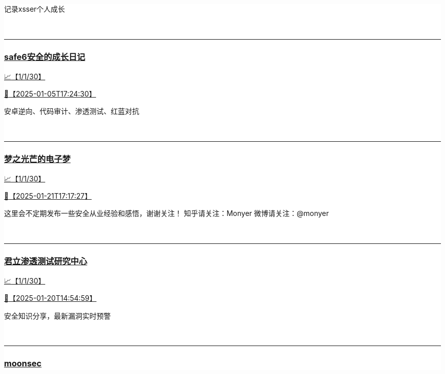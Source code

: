 记录xsser个人成长

<img align="top" width="180" src="http://open.weixin.qq.com/qr/code?username=gh_8acffc8c80d6" alt="" />

---


### [safe6安全的成长日记](http://wechat.doonsec.com/wechat_echarts/?biz=MzUxNjA5MDA3MA==)

[:chart_with_upwards_trend:【1/1/30】](http://wechat.doonsec.com/wechat_echarts/?biz=MzUxNjA5MDA3MA==)

[:camera_flash:【2025-01-05T17:24:30】](https://mp.weixin.qq.com/s?__biz=MzUxNjA5MDA3MA==&mid=2247484850&idx=1&sn=1f1eb5d2453fbe54fc24f77d5ee32b5a&scene=27#wechat_redirect)

安卓逆向、代码审计、渗透测试、红蓝对抗

<img align="top" width="180" src="http://open.weixin.qq.com/qr/code?username=gh_ab0749391578" alt="" />

---


### [梦之光芒的电子梦](http://wechat.doonsec.com/wechat_echarts/?biz=MzUyODQ0MTE2MQ==)

[:chart_with_upwards_trend:【1/1/30】](http://wechat.doonsec.com/wechat_echarts/?biz=MzUyODQ0MTE2MQ==)

[:camera_flash:【2025-01-21T17:17:27】](https://mp.weixin.qq.com/s?__biz=MzUyODQ0MTE2MQ==&mid=2247483749&idx=1&sn=762084442aa00a999fea80eed8b17326&scene=27#wechat_redirect)

这里会不定期发布一些安全从业经验和感悟，谢谢关注！ 知乎请关注：Monyer    微博请关注：@monyer

<img align="top" width="180" src="http://open.weixin.qq.com/qr/code?username=gh_8ee8457dc371" alt="" />

---


### [君立渗透测试研究中心](http://wechat.doonsec.com/wechat_echarts/?biz=Mzg5OTEzMjc4OA==)

[:chart_with_upwards_trend:【1/1/30】](http://wechat.doonsec.com/wechat_echarts/?biz=Mzg5OTEzMjc4OA==)

[:camera_flash:【2025-01-20T14:54:59】](https://mp.weixin.qq.com/s?__biz=Mzg5OTEzMjc4OA==&mid=2247489027&idx=1&sn=60e2dc88ec5d060e0324c3d237433b41&scene=27#wechat_redirect)

安全知识分享，最新漏洞实时预警

<img align="top" width="180" src="http://open.weixin.qq.com/qr/code?username=gh_13db991d0609" alt="" />

---


### [moonsec](http://wechat.doonsec.com/wechat_echarts/?biz=MzAwMjc0NTEzMw==)
